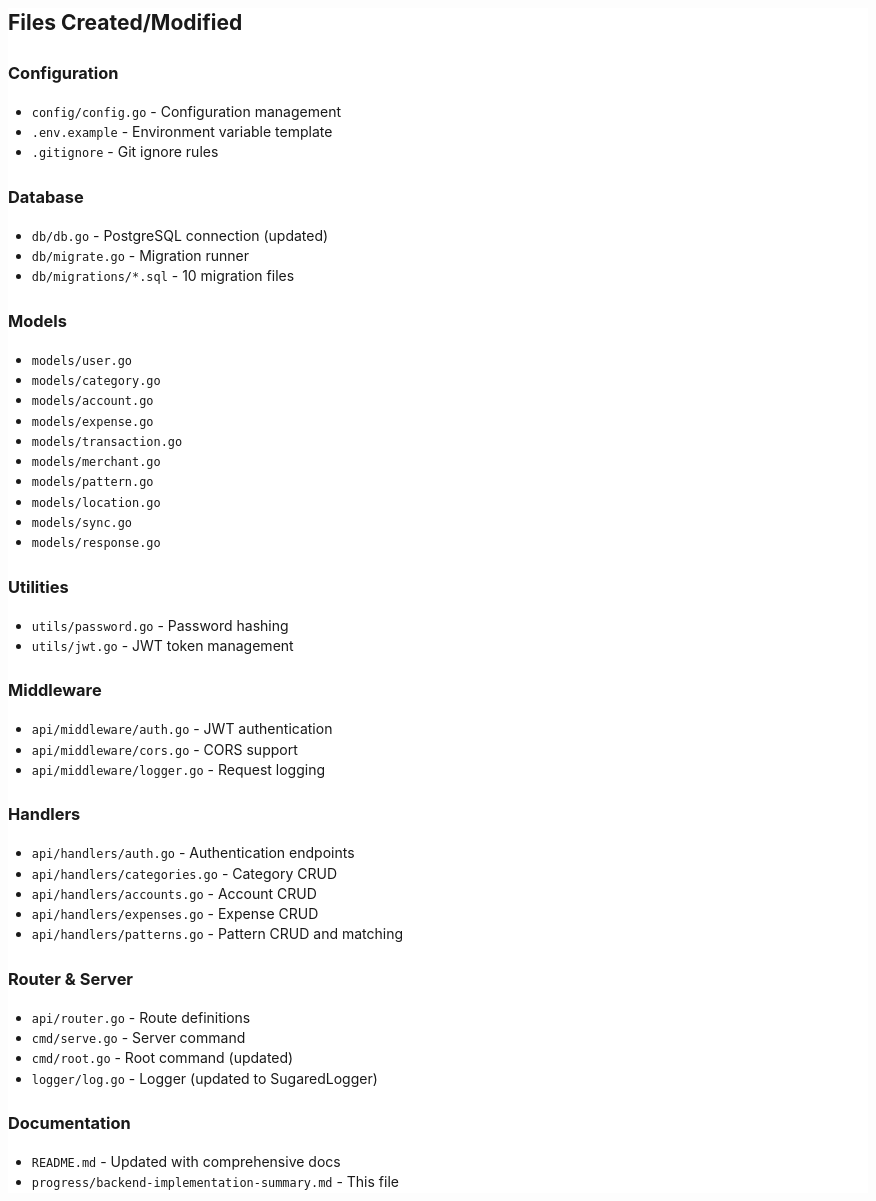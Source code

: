 ## Files Created/Modified

### Configuration
- `config/config.go` - Configuration management
- `.env.example` - Environment variable template
- `.gitignore` - Git ignore rules

### Database
- `db/db.go` - PostgreSQL connection (updated)
- `db/migrate.go` - Migration runner
- `db/migrations/*.sql` - 10 migration files

### Models
- `models/user.go`
- `models/category.go`
- `models/account.go`
- `models/expense.go`
- `models/transaction.go`
- `models/merchant.go`
- `models/pattern.go`
- `models/location.go`
- `models/sync.go`
- `models/response.go`

### Utilities
- `utils/password.go` - Password hashing
- `utils/jwt.go` - JWT token management

### Middleware
- `api/middleware/auth.go` - JWT authentication
- `api/middleware/cors.go` - CORS support
- `api/middleware/logger.go` - Request logging

### Handlers
- `api/handlers/auth.go` - Authentication endpoints
- `api/handlers/categories.go` - Category CRUD
- `api/handlers/accounts.go` - Account CRUD
- `api/handlers/expenses.go` - Expense CRUD
- `api/handlers/patterns.go` - Pattern CRUD and matching

### Router & Server
- `api/router.go` - Route definitions
- `cmd/serve.go` - Server command
- `cmd/root.go` - Root command (updated)
- `logger/log.go` - Logger (updated to SugaredLogger)

### Documentation
- `README.md` - Updated with comprehensive docs
- `progress/backend-implementation-summary.md` - This file
